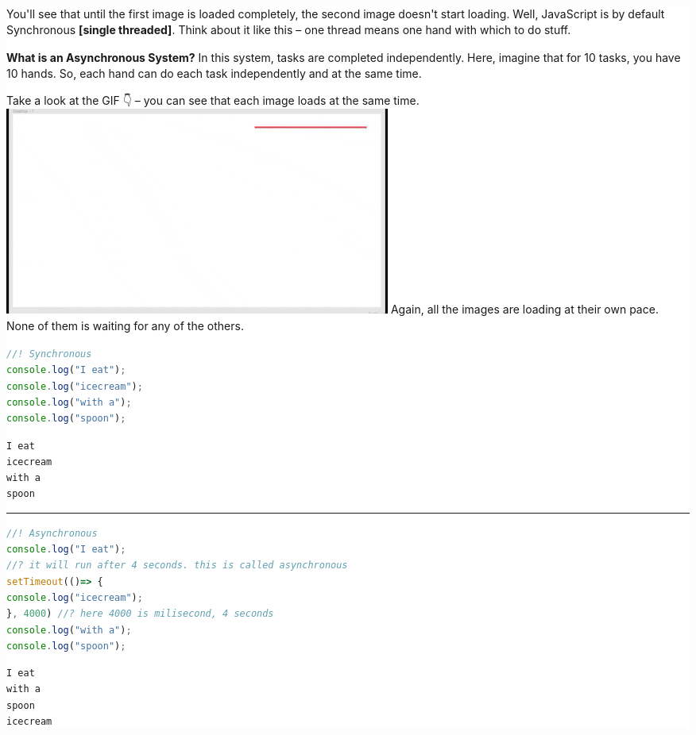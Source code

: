 You'll see that until the first image is loaded completely, the second image doesn't start loading.
Well, JavaScript is by default Synchronous **[single threaded]**. Think about it like this – one thread means one hand with which to do stuff.

**What is an Asynchronous System?**
In this system, tasks are completed independently.
Here, imagine that for 10 tasks, you have 10 hands. So, each hand can do each task independently and at the same time.

Take a look at the GIF 👇 – you can see that each image loads at the same time.
![Asynchronous](assets/asynchronous.gif)
Again, all the images are loading at their own pace. None of them is waiting for any of the others.

```js
//! Synchronous
console.log("I eat");
console.log("icecream");
console.log("with a");
console.log("spoon");
```
```bash
I eat
icecream
with a
spoon
```

------------------------------------------------------------------------------------------------------------------------------------------

```js
//! Asynchronous
console.log("I eat");
//? it will run after 4 seconds. this is called asynchronous
setTimeout(()=> {
console.log("icecream");
}, 4000) //? here 4000 is milisecond, 4 seconds
console.log("with a");
console.log("spoon");
```
```bash
I eat
with a
spoon
icecream
```
